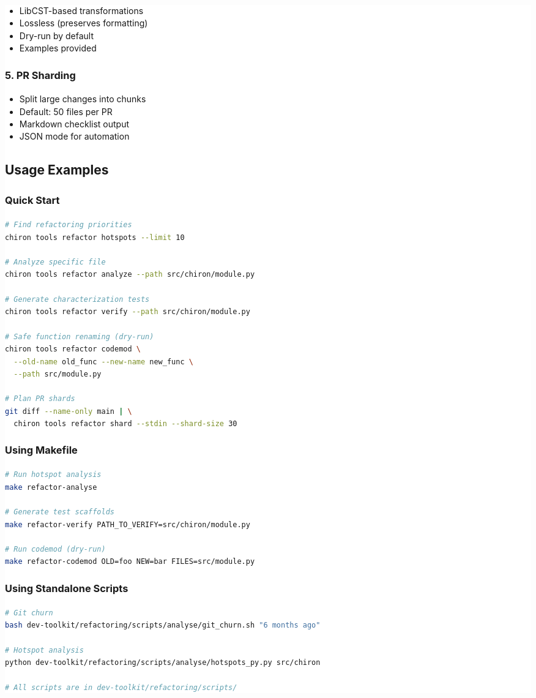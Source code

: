 - LibCST-based transformations
- Lossless (preserves formatting)
- Dry-run by default
- Examples provided

### 5. PR Sharding

- Split large changes into chunks
- Default: 50 files per PR
- Markdown checklist output
- JSON mode for automation

## Usage Examples

### Quick Start

```bash
# Find refactoring priorities
chiron tools refactor hotspots --limit 10

# Analyze specific file
chiron tools refactor analyze --path src/chiron/module.py

# Generate characterization tests
chiron tools refactor verify --path src/chiron/module.py

# Safe function renaming (dry-run)
chiron tools refactor codemod \
  --old-name old_func --new-name new_func \
  --path src/module.py

# Plan PR shards
git diff --name-only main | \
  chiron tools refactor shard --stdin --shard-size 30
```

### Using Makefile

```bash
# Run hotspot analysis
make refactor-analyse

# Generate test scaffolds
make refactor-verify PATH_TO_VERIFY=src/chiron/module.py

# Run codemod (dry-run)
make refactor-codemod OLD=foo NEW=bar FILES=src/module.py
```

### Using Standalone Scripts

```bash
# Git churn
bash dev-toolkit/refactoring/scripts/analyse/git_churn.sh "6 months ago"

# Hotspot analysis
python dev-toolkit/refactoring/scripts/analyse/hotspots_py.py src/chiron

# All scripts are in dev-toolkit/refactoring/scripts/
```
